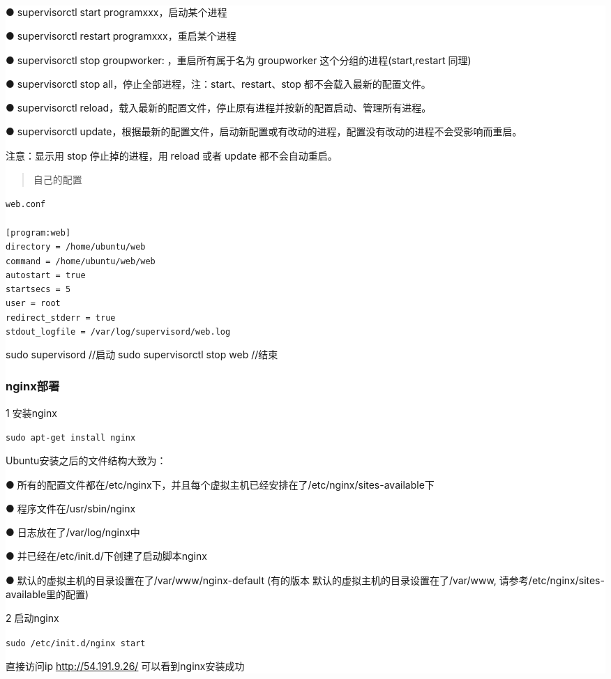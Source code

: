   ● supervisorctl start programxxx，启动某个进程
  
  ● supervisorctl restart programxxx，重启某个进程
  
  ● supervisorctl stop groupworker: ，重启所有属于名为 groupworker 这个分组的进程(start,restart 同理)
  
  ● supervisorctl stop all，停止全部进程，注：start、restart、stop 都不会载入最新的配置文件。
  
  ● supervisorctl reload，载入最新的配置文件，停止原有进程并按新的配置启动、管理所有进程。
  
  ● supervisorctl update，根据最新的配置文件，启动新配置或有改动的进程，配置没有改动的进程不会受影响而重启。
  
注意：显示用 stop 停止掉的进程，用 reload 或者 update 都不会自动重启。


> 自己的配置

```
web.conf

[program:web]
directory = /home/ubuntu/web
command = /home/ubuntu/web/web
autostart = true
startsecs = 5
user = root
redirect_stderr = true
stdout_logfile = /var/log/supervisord/web.log
```


sudo supervisord //启动
sudo supervisorctl stop web //结束



### nginx部署

1 安装nginx 

```
sudo apt-get install nginx
```

Ubuntu安装之后的文件结构大致为：

  ● 所有的配置文件都在/etc/nginx下，并且每个虚拟主机已经安排在了/etc/nginx/sites-available下
  
  ● 程序文件在/usr/sbin/nginx
  
  ● 日志放在了/var/log/nginx中
  
  ● 并已经在/etc/init.d/下创建了启动脚本nginx
  
  ● 默认的虚拟主机的目录设置在了/var/www/nginx-default (有的版本 默认的虚拟主机的目录设置在了/var/www, 请参考/etc/nginx/sites-available里的配置)

2 启动nginx

```
sudo /etc/init.d/nginx start
```
直接访问ip http://54.191.9.26/ 可以看到nginx安装成功
